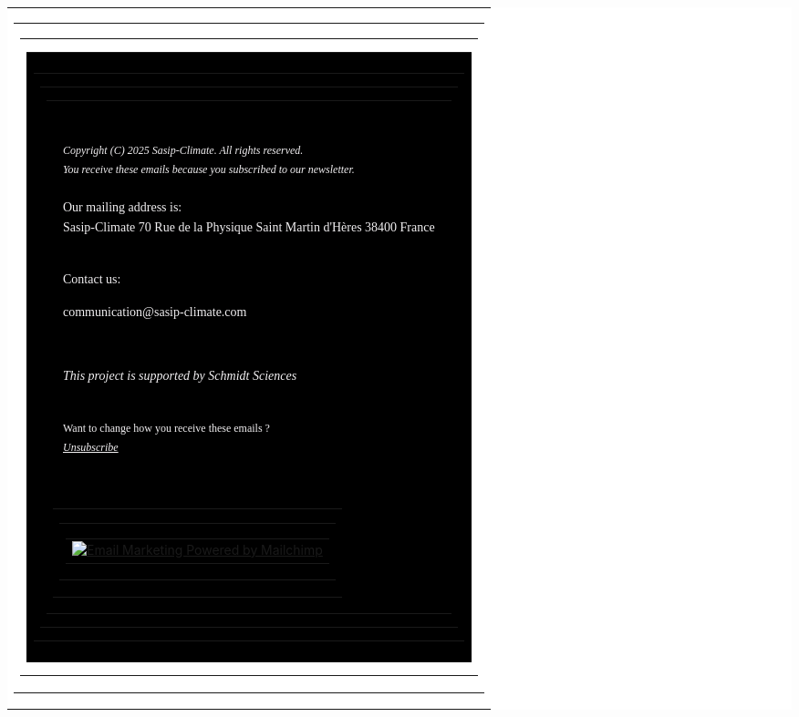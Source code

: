 </tr></tbody></table></td></tr></tbody></table></td></tr></tbody></table></td></tr></tbody></table></td></tr></tbody></table></td></tr></tbody><tbody data-block-id="58" class="mceWrapper"><tr><td style="background-color:#ffffff" valign="top" align="center" class="mceSectionFooter"><table border="0" cellpadding="0" cellspacing="0" width="100%" style="max-width:660px" role="presentation"><tbody><tr><td style="background-color:#ffffff" valign="top" class="mceWrapperInner"><table align="center" border="0" cellpadding="0" cellspacing="0" width="100%" role="presentation" data-block-id="57"><tbody><tr class="mceRow"><td style="background-position:center;background-repeat:no-repeat;background-size:cover" valign="top"><table border="0" cellpadding="0" cellspacing="0" width="100%" role="presentation"><tbody><tr><td style="padding-top:0;padding-bottom:0" valign="top" class="mceColumn" id="mceColumnId--14" data-block-id="-14" colspan="12" width="100%"><table border="0" cellpadding="0" cellspacing="0" width="100%" role="presentation"><tbody><tr><td style="background-color:#000000;padding-top:8px;padding-bottom:8px;padding-right:8px;padding-left:8px" valign="top" id="blockContainerId-56"><table align="center" border="0" cellpadding="0" cellspacing="0" width="100%" role="presentation" data-block-id="56" id="section_c6a4332c83c6953ee9dd8aa4f9c0f510" class="mceFooterSection"><tbody><tr class="mceRow"><td style="background-color:#000000;background-position:center;background-repeat:no-repeat;background-size:cover;padding-top:0px;padding-bottom:0px" valign="top"><table border="0" cellpadding="0" cellspacing="12" width="100%" role="presentation"><tbody><tr><td style="padding-top:0;padding-bottom:0" valign="top" class="mceColumn" id="mceColumnId--3" data-block-id="-3" colspan="12" width="100%"><table border="0" cellpadding="0" cellspacing="0" width="100%" role="presentation"><tbody><tr><td style="padding-top:0;padding-bottom:0;padding-right:0;padding-left:0" valign="top" align="center" id="blockContainerId-54"><table width="100%" style="border:0;border-radius:0;border-collapse:separate"><tbody><tr><td style="padding-left:16px;padding-right:16px;padding-top:12px;padding-bottom:12px" class="mceTextBlockContainer"><div data-block-id="54" class="mceText" id="dataBlockId-54" style="display:inline-block;width:100%"><p style="line-height: 1.5; mso-line-height-alt: 150%;"><em><span style="color:#f2f0f2;"><span style="font-size: 12px"><span style="font-family: Georgia, Times, 'Times New Roman', serif">Copyright (C) 2025 Sasip-Climate. All rights reserved.<br>You receive these emails because you subscribed to our newsletter.</span></span></span></em><span style="color:#f2f0f2;"><br><br><span style="font-size: 14px"><span style="font-family: Georgia, Times, 'Times New Roman', serif">Our mailing address is:</span></span><br><span style="font-size: 14px"><span style="font-family: Georgia, Times, 'Times New Roman', serif">Sasip-Climate
70 Rue de la Physique
Saint Martin d'Hères 38400
France</span></span></span></p><p style="line-height: 1.5; mso-line-height-alt: 150%;"><em><span style="color:#f2f0f2;"><span style="font-size: 12px"><span style="font-family: Georgia, Times, 'Times New Roman', serif"><br></span></span></span></em><span style="color:#f2f0f2;"><span style="font-size: 14px"><span style="font-family: Georgia, Times, 'Times New Roman', serif">Contact us:</span></span></span></p><p style="line-height: 1.5; mso-line-height-alt: 150%;"><span style="color:#f2f0f2;"><span style="font-size: 14px"><span style="font-family: Georgia, Times, 'Times New Roman', serif">communication@sasip-climate.com</span></span></span></p><p><br></p><p style="line-height: 1.5; mso-line-height-alt: 150%;"><em><span style="color:#f2f0f2;"><span style="font-size: 14px"><span style="font-family: Georgia, Times, 'Times New Roman', serif">This project is supported by Schmidt Sciences</span></span></span></em></p><p style="line-height: 1.5; mso-line-height-alt: 150%;" class="last-child"><span style="color:#f2f0f2;"><br><span style="font-size: 12px"><span style="font-family: Georgia, Times, 'Times New Roman', serif">Want to change how you receive these emails ?</span></span><br></span><em><span style="color:#f2f0f2;"><span style="font-size: 12px"><span style="font-family: Georgia, Times, 'Times New Roman', serif"> </span></span></span></em><a href="https://github.us21.list-manage.com/unsubscribe?u=87628ce091a6cd0b5a69e6bfa&id=29c185da6b&t=b&e=[UNIQID]&c=c8af7dadc4" style="color: #f2f0f2;"><em><span style="font-size: 12px"><span style="font-family: Georgia, Times, 'Times New Roman', serif">Unsubscribe</span></span></em></a></p></div></td></tr></tbody></table></td></tr><tr><td valign="top" class="mceLayoutContainer" align="center" id="blockContainerId--2"><table align="center" border="0" cellpadding="0" cellspacing="0" width="100%" role="presentation" data-block-id="-2"><tbody><tr class="mceRow"><td style="background-position:center;background-repeat:no-repeat;background-size:cover" valign="top"><table border="0" cellpadding="0" cellspacing="0" width="100%" role="presentation"><tbody><tr><td valign="top" class="mceColumn" id="mceColumnId--16" data-block-id="-16" colspan="12" width="100%"><table border="0" cellpadding="0" cellspacing="0" width="100%" role="presentation"><tbody><tr><td valign="top" align="center" id="blockContainerId-55"><div><div data-block-id="55"><a href="http://eepurl.com/iHOY9-" target="_blank" rel="noopener noreferrer"><img style="max-width:100%" width="137" height="53" alt="Email Marketing Powered by Mailchimp" title="Mailchimp Email Marketing" src="https://cdn-images.mailchimp.com/monkey_rewards/intuit-mc-rewards-2.png"></a></div></div></td></tr></tbody></table></td></tr></tbody></table></td></tr></tbody></table></td></tr></tbody></table></td></tr></tbody></table></td></tr></tbody></table></td></tr></tbody></table></td></tr></tbody></table></td></tr></tbody></table></td></tr></tbody></table></td></tr></tbody></table>
</td>